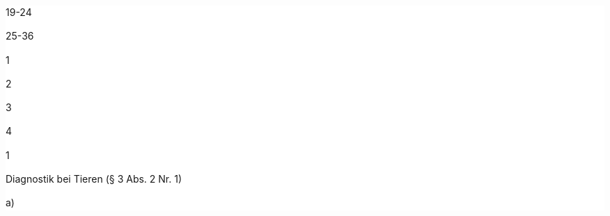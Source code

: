 <td style="border-bottom: 0.5pt solid ; " align="center" valign="top" charoff="50">

19-24

</td>

<td style="border-bottom: 0.5pt solid ; " align="center" valign="top" charoff="50">

25-36

</td>

</tr>

<tr style="border-bottom: 0.5pt solid ; ">

<td style="border-bottom: 0.5pt solid ; " align="center" valign="top" charoff="50">

1

</td>

<td style="border-bottom: 0.5pt solid ; " align="center" valign="top" charoff="50">

2

</td>

<td style="border-right: 0.5pt solid ; border-bottom: 0.5pt solid ; " colspan="2" align="center" valign="top" charoff="50">

3

</td>

<td style="border-bottom: 0.5pt solid ; " colspan="3" align="center" valign="top" charoff="50">

4

</td>

</tr>

<tr style="border-bottom: 0.5pt solid ; ">

<td style="border-bottom: 0.5pt solid ; " rowspan="6" align="right" valign="top" charoff="50">

1

</td>

<td style="border-bottom: 0.5pt solid ; " rowspan="6" align="left" valign="top" charoff="50">

Diagnostik bei Tieren (§ 3 Abs. 2 Nr. 1)

</td>

<td style align="left" valign="top" charoff="50">

a)

</td>

<td style align="left" valign="top" charoff="50">
